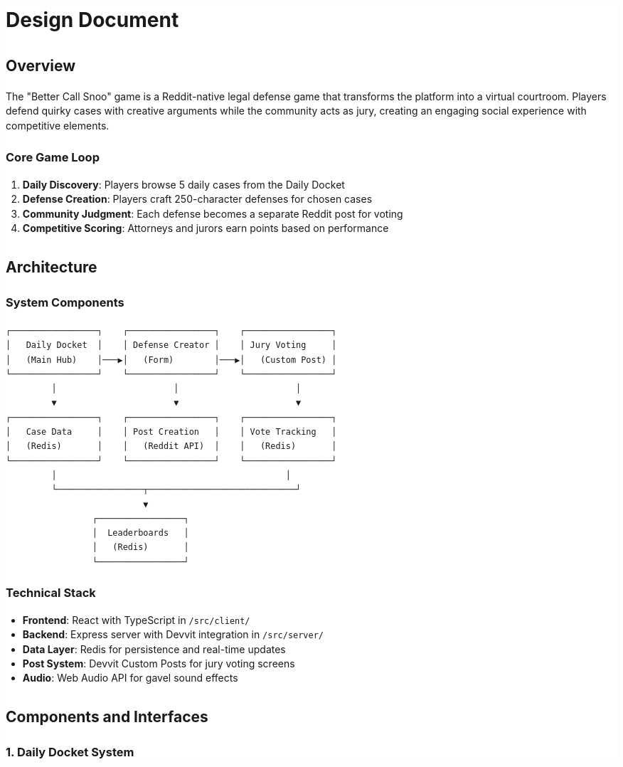 # Design Document

## Overview

The "Better Call Snoo" game is a Reddit-native legal defense game that transforms the platform into a virtual courtroom. Players defend quirky cases with creative arguments while the community acts as jury, creating an engaging social experience with competitive elements.

### Core Game Loop
1. **Daily Discovery**: Players browse 5 daily cases from the Daily Docket
2. **Defense Creation**: Players craft 250-character defenses for chosen cases
3. **Community Judgment**: Each defense becomes a separate Reddit post for voting
4. **Competitive Scoring**: Attorneys and jurors earn points based on performance

## Architecture

### System Components

```
┌─────────────────┐    ┌─────────────────┐    ┌─────────────────┐
│   Daily Docket  │    │ Defense Creator │    │ Jury Voting     │
│   (Main Hub)    │───▶│   (Form)        │───▶│   (Custom Post) │
└─────────────────┘    └─────────────────┘    └─────────────────┘
         │                       │                       │
         ▼                       ▼                       ▼
┌─────────────────┐    ┌─────────────────┐    ┌─────────────────┐
│   Case Data     │    │ Post Creation   │    │ Vote Tracking   │
│   (Redis)       │    │   (Reddit API)  │    │   (Redis)       │
└─────────────────┘    └─────────────────┘    └─────────────────┘
         │                                             │
         └─────────────────┬─────────────────────────────┘
                           ▼
                 ┌─────────────────┐
                 │  Leaderboards   │
                 │   (Redis)       │
                 └─────────────────┘
```

### Technical Stack
- **Frontend**: React with TypeScript in `/src/client/`
- **Backend**: Express server with Devvit integration in `/src/server/`
- **Data Layer**: Redis for persistence and real-time updates
- **Post System**: Devvit Custom Posts for jury voting screens
- **Audio**: Web Audio API for gavel sound effects

## Components and Interfaces

### 1. Daily Docket System
